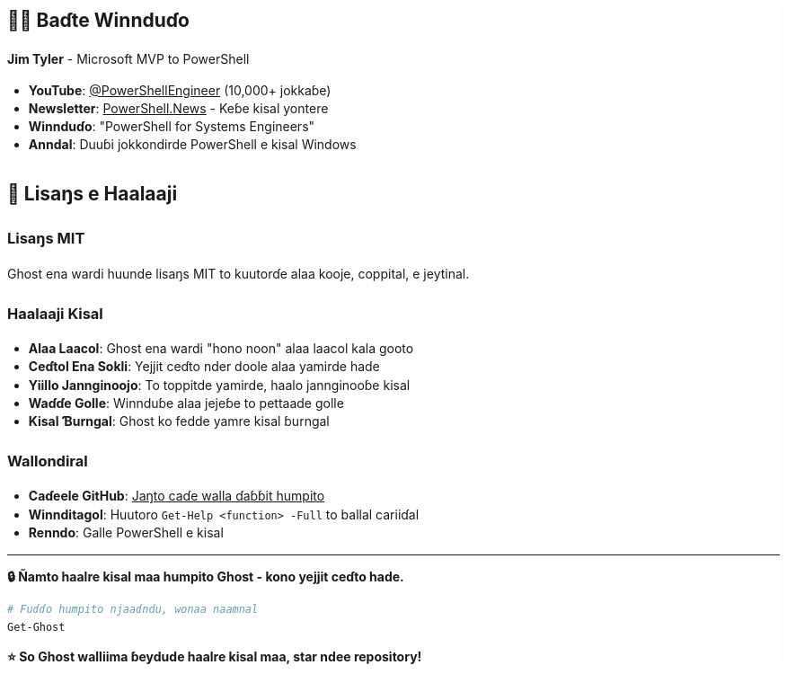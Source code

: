 ## 👨‍💻 Baɗte Winnduɗo

**Jim Tyler** - Microsoft MVP to PowerShell
- **YouTube**: [@PowerShellEngineer](https://youtube.com/@PowerShellEngineer) (10,000+ jokkaɓe)
- **Newsletter**: [PowerShell.News](https://powershell.news) - Keɓe kisal yontere
- **Winnduɗo**: "PowerShell for Systems Engineers"
- **Anndal**: Duuɓi jokkondirde PowerShell e kisal Windows

## 📄 Lisaŋs e Haalaaji

### Lisaŋs MIT
Ghost ena wardi huunde lisaŋs MIT to kuutorɗe alaa kooje, coppital, e jeytinal.

### Haalaaji Kisal
- **Alaa Laacol**: Ghost ena wardi "hono noon" alaa laacol kala gooto
- **Ceɗtol Ena Sokli**: Yejjit ceɗto nder doole alaa yamirde hade
- **Yiillo Jannginoojo**: To toppitde yamirde, haalo jannginooɓe kisal
- **Waɗɗe Golle**: Winnduɓe alaa jejeɓe to pettaade golle
- **Kisal Ɓurngal**: Ghost ko fedde yamre kisal ɓurngal

### Wallondiral
- **Caɗeele GitHub**: [Jaŋto caɗe walla ɗaɓɓit humpito](https://github.com/jimrtyler/Ghost/issues)
- **Winnditagol**: Huutoro `Get-Help <function> -Full` to ballal cariiɗal
- **Renndo**: Galle PowerShell e kisal

---

**🔒 Ñamto haalre kisal maa humpito Ghost - kono yejjit ceɗto hade.**

```powershell
# Fuɗɗo humpito njaaɗndu, wonaa naamnal
Get-Ghost
```

**⭐ So Ghost walliima ɓeydude haalre kisal maa, star ndee repository!**